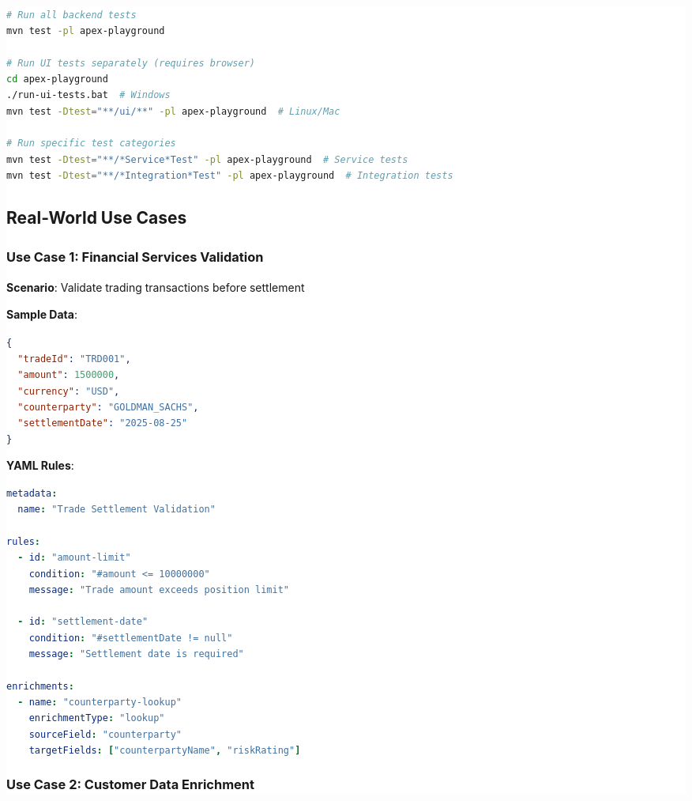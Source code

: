 ```bash
# Run all backend tests
mvn test -pl apex-playground

# Run UI tests separately (requires browser)
cd apex-playground
./run-ui-tests.bat  # Windows
mvn test -Dtest="**/ui/**" -pl apex-playground  # Linux/Mac

# Run specific test categories
mvn test -Dtest="**/*Service*Test" -pl apex-playground  # Service tests
mvn test -Dtest="**/*Integration*Test" -pl apex-playground  # Integration tests
```

## Real-World Use Cases

### **Use Case 1: Financial Services Validation**

**Scenario**: Validate trading transactions before settlement

**Sample Data**:
```json
{
  "tradeId": "TRD001",
  "amount": 1500000,
  "currency": "USD",
  "counterparty": "GOLDMAN_SACHS",
  "settlementDate": "2025-08-25"
}
```

**YAML Rules**:
```yaml
metadata:
  name: "Trade Settlement Validation"

rules:
  - id: "amount-limit"
    condition: "#amount <= 10000000"
    message: "Trade amount exceeds position limit"

  - id: "settlement-date"
    condition: "#settlementDate != null"
    message: "Settlement date is required"

enrichments:
  - name: "counterparty-lookup"
    enrichmentType: "lookup"
    sourceField: "counterparty"
    targetFields: ["counterpartyName", "riskRating"]
```

### **Use Case 2: Customer Data Enrichment**
